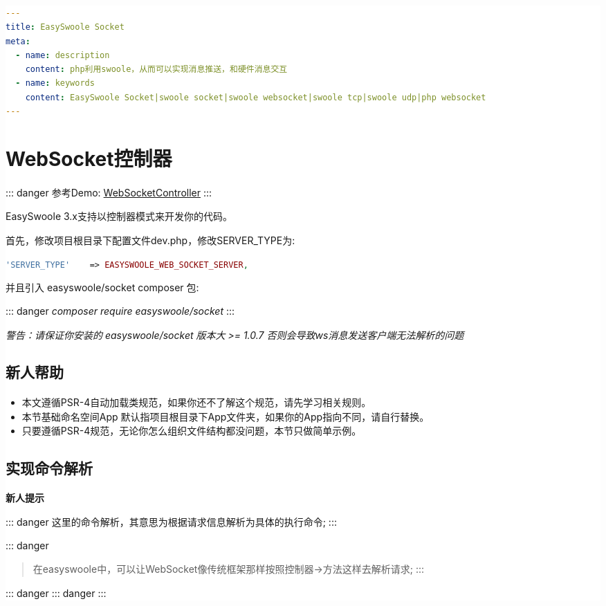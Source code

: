 ```yaml
---
title: EasySwoole Socket
meta:
  - name: description
    content: php利用swoole，从而可以实现消息推送，和硬件消息交互
  - name: keywords
    content: EasySwoole Socket|swoole socket|swoole websocket|swoole tcp|swoole udp|php websocket
---
```


# WebSocket控制器


::: danger 
 参考Demo: [WebSocketController](https://github.com/easy-swoole/demo/tree/3.x-websocketcontroller)
:::

EasySwoole 3.x支持以控制器模式来开发你的代码。

首先，修改项目根目录下配置文件dev.php，修改SERVER_TYPE为:
```php
'SERVER_TYPE'    => EASYSWOOLE_WEB_SOCKET_SERVER,
```
并且引入 easyswoole/socket composer 包:

::: danger 
*composer require easyswoole/socket*
:::

*警告：请保证你安装的 easyswoole/socket 版本大 >= 1.0.7 否则会导致ws消息发送客户端无法解析的问题*

## 新人帮助

* 本文遵循PSR-4自动加载类规范，如果你还不了解这个规范，请先学习相关规则。
* 本节基础命名空间App 默认指项目根目录下App文件夹，如果你的App指向不同，请自行替换。
* 只要遵循PSR-4规范，无论你怎么组织文件结构都没问题，本节只做简单示例。

## 实现命令解析

**新人提示**

::: danger 
这里的命令解析，其意思为根据请求信息解析为具体的执行命令;
:::


::: danger 
> 在easyswoole中，可以让WebSocket像传统框架那样按照控制器->方法这样去解析请求;
:::


::: danger 
::: danger 
:::
